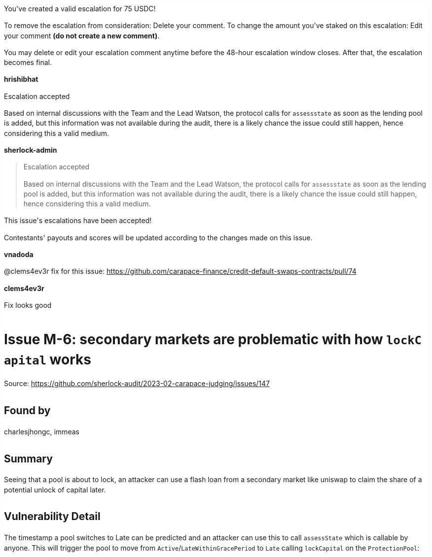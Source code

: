 You've created a valid escalation for 75 USDC!

To remove the escalation from consideration: Delete your comment.
To change the amount you've staked on this escalation: Edit your comment **(do not create a new comment)**.

You may delete or edit your escalation comment anytime before the 48-hour escalation window closes. After that, the escalation becomes final.

**hrishibhat**

Escalation accepted

Based on internal discussions with the Team and the Lead Watson, the protocol calls for `assessstate` as soon as the lending pool is added, but this information was not available during the audit, there is a likely chance the issue could still happen, hence considering this a valid medium. 

**sherlock-admin**

> Escalation accepted
> 
> Based on internal discussions with the Team and the Lead Watson, the protocol calls for `assessstate` as soon as the lending pool is added, but this information was not available during the audit, there is a likely chance the issue could still happen, hence considering this a valid medium. 

This issue's escalations have been accepted!

Contestants' payouts and scores will be updated according to the changes made on this issue.

**vnadoda**

@clems4ev3r fix for this issue: https://github.com/carapace-finance/credit-default-swaps-contracts/pull/74

**clems4ev3r**

Fix looks good



# Issue M-6: secondary markets are problematic with how `lockCapital` works 

Source: https://github.com/sherlock-audit/2023-02-carapace-judging/issues/147 

## Found by 
charlesjhongc, immeas

## Summary
Seeing that a pool is about to lock, an attacker can use a flash loan from a secondary market like uniswap to claim the share of a potential unlock of capital later.

## Vulnerability Detail

The timestamp a pool switches to Late can be predicted and an attacker can use this to call `assessState` which is callable by anyone. This will trigger the pool to move from `Active`/`LateWithinGracePeriod` to `Late` calling `lockCapital` on the `ProtectionPool`:
